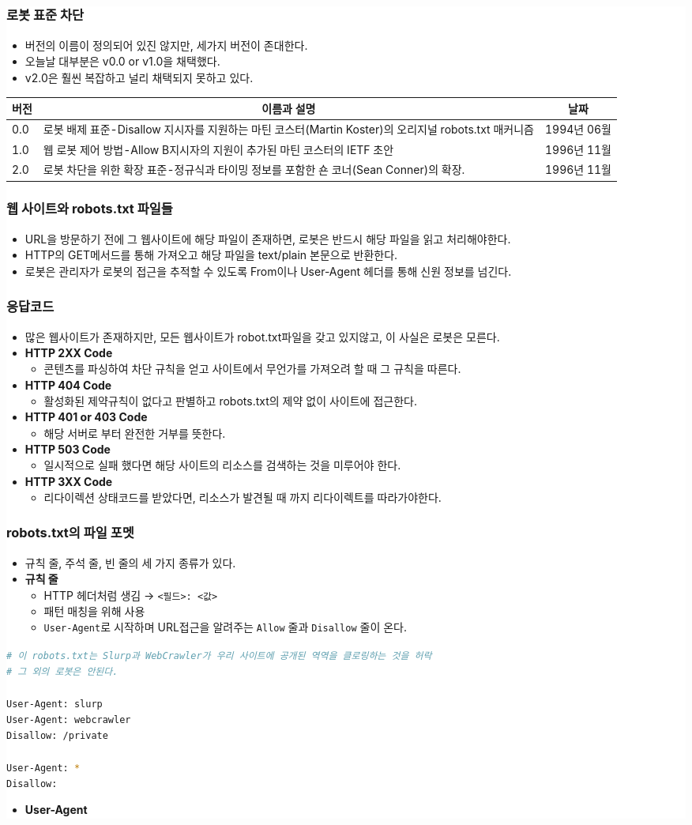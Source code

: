 ### 로봇 표준 차단
- 버전의 이름이 정의되어 있진 않지만, 세가지 버전이 존대한다.
- 오늘날 대부분은 v0.0 or v1.0을 채택했다.
- v2.0은 훨씬 복잡하고 널리 채택되지 못하고 있다.

| 버전 | 이름과 설명 | 날짜 |
| --- | --- | --- |
| 0.0 | 로봇 배제 표준-Disallow 지시자를 지원하는 마틴 코스터(Martin Koster)의 오리지널 robots.txt 매커니즘 | 1994년 06월 |
| 1.0 | 웹 로봇 제어 방법-Allow B지시자의 지원이 추가된 마틴 코스터의 IETF 초안 | 1996년 11월 |
| 2.0 | 로봇 차단을 위한 확장 표준-정규식과 타이밍 정보를 포함한 숀 코너(Sean Conner)의 확장. | 1996년 11월 |

### 웹 사이트와 robots.txt 파일들
- URL을 방문하기 전에 그 웹사이트에 해당 파일이 존재하면, 로봇은 반드시 해당 파일을 읽고 처리해야한다.
- HTTP의 GET메서드를 통해 가져오고 해당 파일을 text/plain 본문으로 반환한다.
- 로봇은 관리자가 로봇의 접근을 추적할 수 있도록 From이나 User-Agent 헤더를 통해 신원 정보를 넘긴다.

### 응답코드
- 많은 웹사이트가 존재하지만, 모든 웹사이트가 robot.txt파일을 갖고 있지않고, 이 사실은 로봇은 모른다.
- **HTTP 2XX Code**
    - 콘텐츠를 파싱하여 차단 규칙을 얻고 사이트에서 무언가를 가져오려 할 때 그 규칙을 따른다.
- **HTTP 404 Code**
    - 활성화된 제약규칙이 없다고 판별하고 robots.txt의 제약 없이 사이트에 접근한다.
- **HTTP 401 or 403 Code**
    - 해당 서버로 부터 완전한 거부를 뜻한다.
- **HTTP 503 Code**
    - 일시적으로 실패 했다면 해당 사이트의 리소스를 검색하는 것을 미루어야 한다.
- **HTTP 3XX Code**
    - 리다이렉션 상태코드를 받았다면, 리소스가 발견될 때 까지 리다이렉트를 따라가야한다.

### robots.txt의 파일 포멧
- 규칙 줄, 주석 줄, 빈 줄의 세 가지 종류가 있다.
- **규칙 줄**
    - HTTP 헤더처럼 생김 → `<필드>: <값>`
    - 패턴 매칭을 위해 사용
	- `User-Agent`로 시작하며 URL접근을 알려주는 `Allow` 줄과 `Disallow` 줄이 온다.
    
```bash
# 이 robots.txt는 Slurp과 WebCrawler가 우리 사이트에 공개된 역역을 클로링하는 것을 허락
# 그 외의 로봇은 안된다.

User-Agent: slurp
User-Agent: webcrawler
Disallow: /private

User-Agent: *
Disallow:
```

- **User-Agent**
	